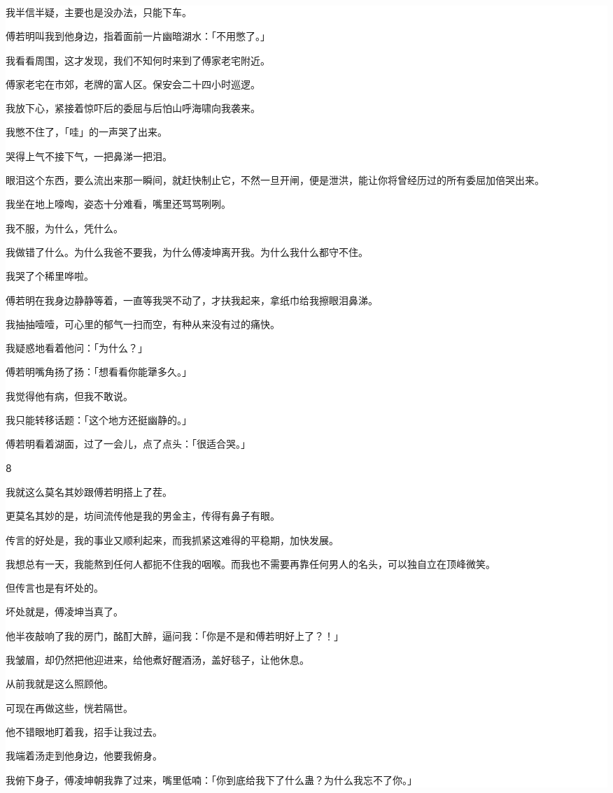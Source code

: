 我半信半疑，主要也是没办法，只能下车。

傅若明叫我到他身边，指着面前一片幽暗湖水：「不用憋了。」

我看看周围，这才发现，我们不知何时来到了傅家老宅附近。

傅家老宅在市郊，老牌的富人区。保安会二十四小时巡逻。

我放下心，紧接着惊吓后的委屈与后怕山呼海啸向我袭来。

我憋不住了，「哇」的一声哭了出来。

哭得上气不接下气，一把鼻涕一把泪。

眼泪这个东西，要么流出来那一瞬间，就赶快制止它，不然一旦开闸，便是泄洪，能让你将曾经历过的所有委屈加倍哭出来。

我坐在地上嚎啕，姿态十分难看，嘴里还骂骂咧咧。

我不服，为什么，凭什么。

我做错了什么。为什么我爸不要我，为什么傅凌坤离开我。为什么我什么都守不住。

我哭了个稀里哗啦。

傅若明在我身边静静等着，一直等我哭不动了，才扶我起来，拿纸巾给我擦眼泪鼻涕。

我抽抽噎噎，可心里的郁气一扫而空，有种从来没有过的痛快。

我疑惑地看着他问：「为什么？」

傅若明嘴角扬了扬：「想看看你能犟多久。」

我觉得他有病，但我不敢说。

我只能转移话题：「这个地方还挺幽静的。」

傅若明看着湖面，过了一会儿，点了点头：「很适合哭。」

8

我就这么莫名其妙跟傅若明搭上了茬。

更莫名其妙的是，坊间流传他是我的男金主，传得有鼻子有眼。

传言的好处是，我的事业又顺利起来，而我抓紧这难得的平稳期，加快发展。

我想总有一天，我能熬到任何人都扼不住我的咽喉。而我也不需要再靠任何男人的名头，可以独自立在顶峰微笑。

但传言也是有坏处的。

坏处就是，傅凌坤当真了。

他半夜敲响了我的房门，酩酊大醉，逼问我：「你是不是和傅若明好上了？！」

我皱眉，却仍然把他迎进来，给他煮好醒酒汤，盖好毯子，让他休息。

从前我就是这么照顾他。

可现在再做这些，恍若隔世。

他不错眼地盯着我，招手让我过去。

我端着汤走到他身边，他要我俯身。

我俯下身子，傅凌坤朝我靠了过来，嘴里低喃：「你到底给我下了什么蛊？为什么我忘不了你。」
